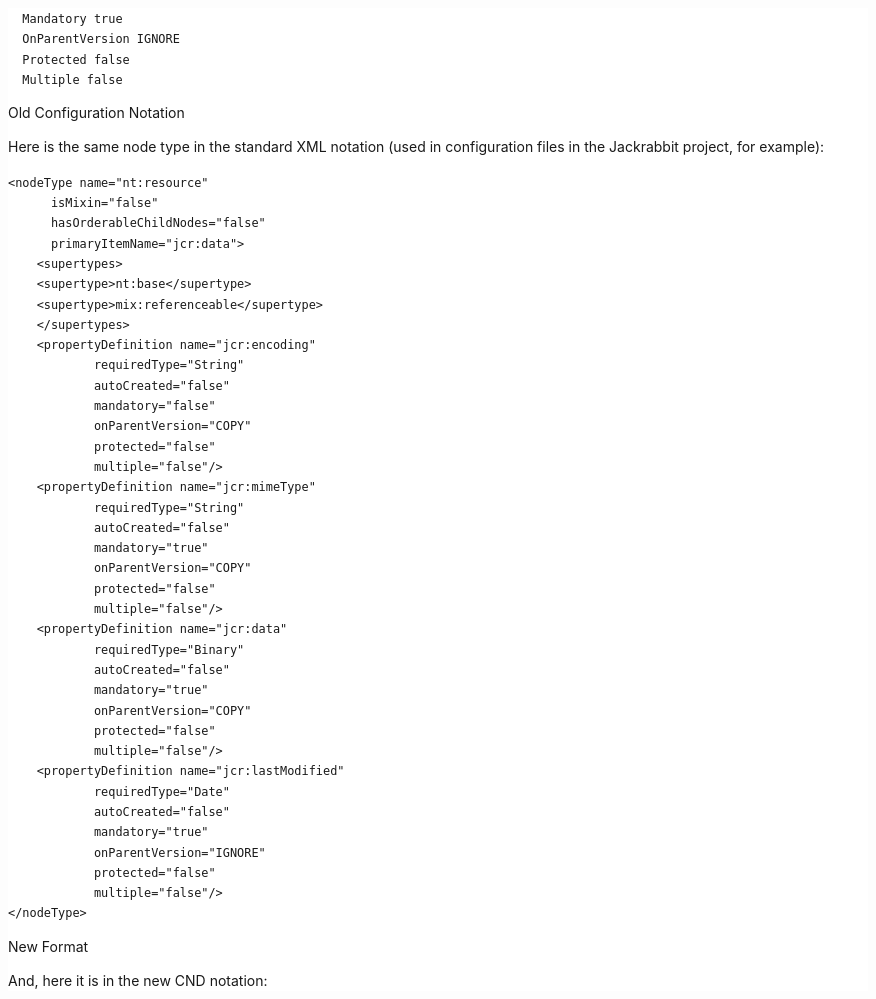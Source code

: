       Mandatory true
      OnParentVersion IGNORE
      Protected false
      Multiple false


Old Configuration Notation

Here is the same node type in the standard XML notation (used in
configuration files in the Jackrabbit project, for example):


    <nodeType name="nt:resource"
    	  isMixin="false"
    	  hasOrderableChildNodes="false"
    	  primaryItemName="jcr:data">
        <supertypes>
    	<supertype>nt:base</supertype>
    	<supertype>mix:referenceable</supertype>
        </supertypes>
        <propertyDefinition name="jcr:encoding"
    			requiredType="String"
    			autoCreated="false"
    			mandatory="false"
    			onParentVersion="COPY"
    			protected="false"
    			multiple="false"/>
        <propertyDefinition name="jcr:mimeType"
    			requiredType="String"
    			autoCreated="false"
    			mandatory="true"
    			onParentVersion="COPY"
    			protected="false"
    			multiple="false"/>
        <propertyDefinition name="jcr:data"
    			requiredType="Binary"
    			autoCreated="false"
    			mandatory="true"
    			onParentVersion="COPY"
    			protected="false"
    			multiple="false"/>
        <propertyDefinition name="jcr:lastModified"
    			requiredType="Date"
    			autoCreated="false"
    			mandatory="true"
    			onParentVersion="IGNORE"
    			protected="false"
    			multiple="false"/>
    </nodeType>


New Format

And, here it is in the new CND notation:
